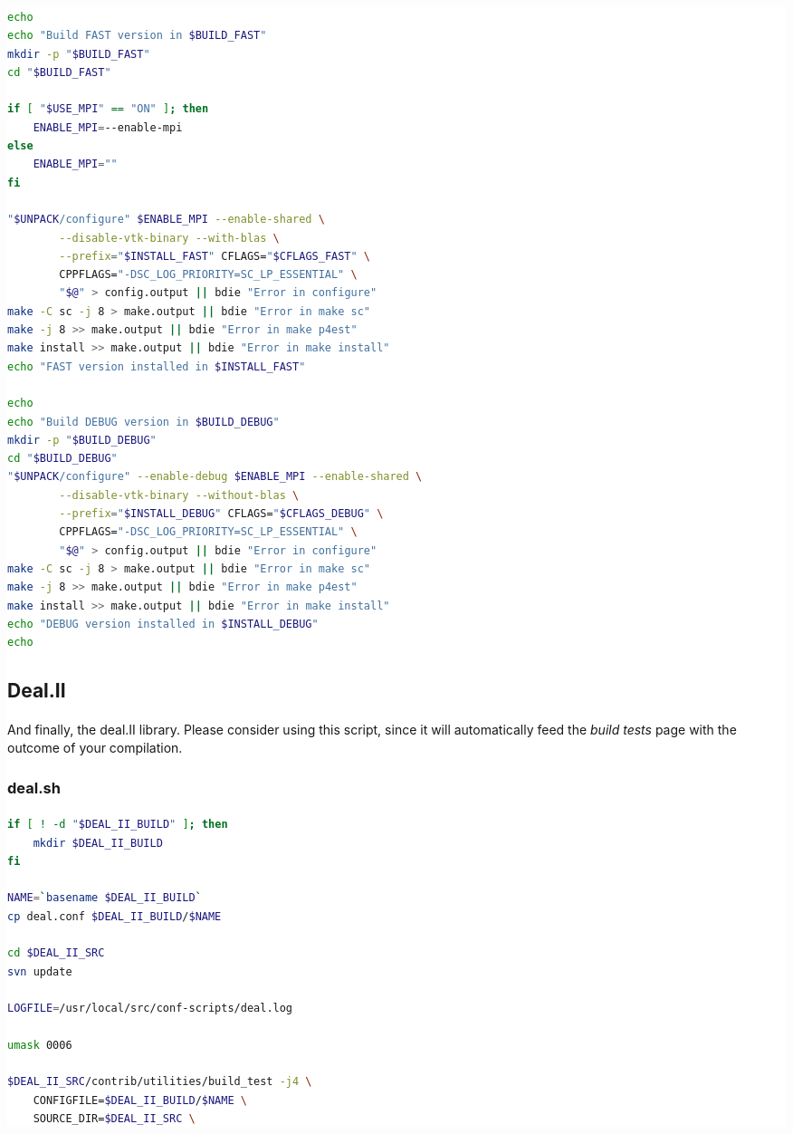 ```sh
echo
echo "Build FAST version in $BUILD_FAST"
mkdir -p "$BUILD_FAST"
cd "$BUILD_FAST"

if [ "$USE_MPI" == "ON" ]; then
    ENABLE_MPI=--enable-mpi
else
    ENABLE_MPI=""
fi

"$UNPACK/configure" $ENABLE_MPI --enable-shared \
        --disable-vtk-binary --with-blas \
        --prefix="$INSTALL_FAST" CFLAGS="$CFLAGS_FAST" \
        CPPFLAGS="-DSC_LOG_PRIORITY=SC_LP_ESSENTIAL" \
        "$@" > config.output || bdie "Error in configure"
make -C sc -j 8 > make.output || bdie "Error in make sc"
make -j 8 >> make.output || bdie "Error in make p4est"
make install >> make.output || bdie "Error in make install"
echo "FAST version installed in $INSTALL_FAST"

echo
echo "Build DEBUG version in $BUILD_DEBUG"
mkdir -p "$BUILD_DEBUG"
cd "$BUILD_DEBUG"
"$UNPACK/configure" --enable-debug $ENABLE_MPI --enable-shared \
        --disable-vtk-binary --without-blas \
        --prefix="$INSTALL_DEBUG" CFLAGS="$CFLAGS_DEBUG" \
        CPPFLAGS="-DSC_LOG_PRIORITY=SC_LP_ESSENTIAL" \
        "$@" > config.output || bdie "Error in configure"
make -C sc -j 8 > make.output || bdie "Error in make sc"
make -j 8 >> make.output || bdie "Error in make p4est"
make install >> make.output || bdie "Error in make install"
echo "DEBUG version installed in $INSTALL_DEBUG"
echo

```

## Deal.II

And finally, the deal.II library. Please consider using this script, since it will automatically 
feed the *build tests* page with the outcome of your compilation.

### deal.sh

```sh
if [ ! -d "$DEAL_II_BUILD" ]; then
	mkdir $DEAL_II_BUILD
fi

NAME=`basename $DEAL_II_BUILD`
cp deal.conf $DEAL_II_BUILD/$NAME

cd $DEAL_II_SRC
svn update

LOGFILE=/usr/local/src/conf-scripts/deal.log

umask 0006

$DEAL_II_SRC/contrib/utilities/build_test -j4 \
	CONFIGFILE=$DEAL_II_BUILD/$NAME \
	SOURCE_DIR=$DEAL_II_SRC \
```